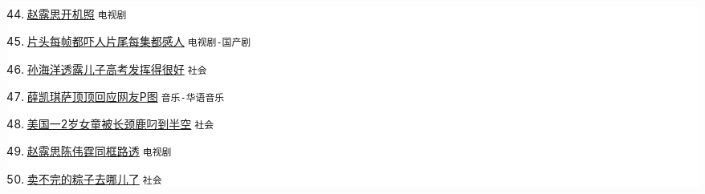 44. [赵露思开机照](https://m.weibo.cn/search?containerid=100103type%3D1%26t%3D10%26q%3D%23%E8%B5%B5%E9%9C%B2%E6%80%9D%E5%BC%80%E6%9C%BA%E7%85%A7%23&stream_entry_id=31&isnewpage=1&extparam=seat%3D1%26flag%3D0%26filter_type%3Drealtimehot%26lcate%3D5001%26c_type%3D31%26pos%3D42%26cate%3D5001%26q%3D%2523%25E8%25B5%25B5%25E9%259C%25B2%25E6%2580%259D%25E5%25BC%2580%25E6%259C%25BA%25E7%2585%25A7%2523%26dgr%3D0%26stream_entry_id%3D31%26band_rank%3D42%26realpos%3D42%26display_time%3D1718014332%26pre_seqid%3D171801433224301765115) `电视剧` 

45. [片头每帧都吓人片尾每集都感人](https://m.weibo.cn/search?containerid=100103type%3D1%26t%3D10%26q%3D%23%E7%89%87%E5%A4%B4%E6%AF%8F%E5%B8%A7%E9%83%BD%E5%90%93%E4%BA%BA%E7%89%87%E5%B0%BE%E6%AF%8F%E9%9B%86%E9%83%BD%E6%84%9F%E4%BA%BA%23&stream_entry_id=31&isnewpage=1&extparam=seat%3D1%26flag%3D1%26filter_type%3Drealtimehot%26lcate%3D5001%26c_type%3D31%26pos%3D43%26cate%3D5001%26q%3D%2523%25E7%2589%2587%25E5%25A4%25B4%25E6%25AF%258F%25E5%25B8%25A7%25E9%2583%25BD%25E5%2590%2593%25E4%25BA%25BA%25E7%2589%2587%25E5%25B0%25BE%25E6%25AF%258F%25E9%259B%2586%25E9%2583%25BD%25E6%2584%259F%25E4%25BA%25BA%2523%26dgr%3D0%26stream_entry_id%3D31%26band_rank%3D43%26realpos%3D43%26display_time%3D1718014332%26pre_seqid%3D171801433224301765115) `电视剧-国产剧` 

46. [孙海洋透露儿子高考发挥得很好](https://m.weibo.cn/search?containerid=100103type%3D1%26t%3D10%26q%3D%23%E5%AD%99%E6%B5%B7%E6%B4%8B%E9%80%8F%E9%9C%B2%E5%84%BF%E5%AD%90%E9%AB%98%E8%80%83%E5%8F%91%E6%8C%A5%E5%BE%97%E5%BE%88%E5%A5%BD%23&stream_entry_id=31&isnewpage=1&extparam=seat%3D1%26flag%3D0%26filter_type%3Drealtimehot%26lcate%3D5001%26c_type%3D31%26pos%3D44%26cate%3D5001%26q%3D%2523%25E5%25AD%2599%25E6%25B5%25B7%25E6%25B4%258B%25E9%2580%258F%25E9%259C%25B2%25E5%2584%25BF%25E5%25AD%2590%25E9%25AB%2598%25E8%2580%2583%25E5%258F%2591%25E6%258C%25A5%25E5%25BE%2597%25E5%25BE%2588%25E5%25A5%25BD%2523%26dgr%3D0%26stream_entry_id%3D31%26band_rank%3D44%26realpos%3D44%26display_time%3D1718014332%26pre_seqid%3D171801433224301765115) `社会` 

47. [薛凯琪萨顶顶回应网友P图](https://m.weibo.cn/search?containerid=100103type%3D1%26t%3D10%26q%3D%E8%96%9B%E5%87%AF%E7%90%AA%E8%90%A8%E9%A1%B6%E9%A1%B6%E5%9B%9E%E5%BA%94%E7%BD%91%E5%8F%8BP%E5%9B%BE&stream_entry_id=31&isnewpage=1&extparam=seat%3D1%26flag%3D1%26filter_type%3Drealtimehot%26lcate%3D5001%26c_type%3D31%26pos%3D45%26cate%3D5001%26q%3D%25E8%2596%259B%25E5%2587%25AF%25E7%2590%25AA%25E8%2590%25A8%25E9%25A1%25B6%25E9%25A1%25B6%25E5%259B%259E%25E5%25BA%2594%25E7%25BD%2591%25E5%258F%258BP%25E5%259B%25BE%26dgr%3D0%26stream_entry_id%3D31%26band_rank%3D45%26realpos%3D45%26display_time%3D1718014332%26pre_seqid%3D171801433224301765115) `音乐-华语音乐` 

48. [美国一2岁女童被长颈鹿叼到半空](https://m.weibo.cn/search?containerid=100103type%3D1%26t%3D10%26q%3D%23%E7%BE%8E%E5%9B%BD%E4%B8%802%E5%B2%81%E5%A5%B3%E7%AB%A5%E8%A2%AB%E9%95%BF%E9%A2%88%E9%B9%BF%E5%8F%BC%E5%88%B0%E5%8D%8A%E7%A9%BA%23&stream_entry_id=31&isnewpage=1&extparam=seat%3D1%26flag%3D0%26filter_type%3Drealtimehot%26lcate%3D5001%26c_type%3D31%26pos%3D46%26cate%3D5001%26q%3D%2523%25E7%25BE%258E%25E5%259B%25BD%25E4%25B8%25802%25E5%25B2%2581%25E5%25A5%25B3%25E7%25AB%25A5%25E8%25A2%25AB%25E9%2595%25BF%25E9%25A2%2588%25E9%25B9%25BF%25E5%258F%25BC%25E5%2588%25B0%25E5%258D%258A%25E7%25A9%25BA%2523%26dgr%3D0%26stream_entry_id%3D31%26band_rank%3D46%26realpos%3D46%26display_time%3D1718014332%26pre_seqid%3D171801433224301765115) `社会` 

49. [赵露思陈伟霆同框路透](https://m.weibo.cn/search?containerid=100103type%3D1%26t%3D10%26q%3D%23%E8%B5%B5%E9%9C%B2%E6%80%9D%E9%99%88%E4%BC%9F%E9%9C%86%E5%90%8C%E6%A1%86%E8%B7%AF%E9%80%8F%23&stream_entry_id=31&isnewpage=1&extparam=seat%3D1%26flag%3D0%26filter_type%3Drealtimehot%26lcate%3D5001%26c_type%3D31%26pos%3D47%26cate%3D5001%26q%3D%2523%25E8%25B5%25B5%25E9%259C%25B2%25E6%2580%259D%25E9%2599%2588%25E4%25BC%259F%25E9%259C%2586%25E5%2590%258C%25E6%25A1%2586%25E8%25B7%25AF%25E9%2580%258F%2523%26dgr%3D0%26stream_entry_id%3D31%26band_rank%3D47%26realpos%3D47%26display_time%3D1718014332%26pre_seqid%3D171801433224301765115) `电视剧` 

50. [卖不完的粽子去哪儿了](https://m.weibo.cn/search?containerid=100103type%3D1%26t%3D10%26q%3D%23%E5%8D%96%E4%B8%8D%E5%AE%8C%E7%9A%84%E7%B2%BD%E5%AD%90%E5%8E%BB%E5%93%AA%E5%84%BF%E4%BA%86%23&stream_entry_id=31&isnewpage=1&extparam=seat%3D1%26flag%3D1%26filter_type%3Drealtimehot%26lcate%3D5001%26c_type%3D31%26pos%3D48%26cate%3D5001%26q%3D%2523%25E5%258D%2596%25E4%25B8%258D%25E5%25AE%258C%25E7%259A%2584%25E7%25B2%25BD%25E5%25AD%2590%25E5%258E%25BB%25E5%2593%25AA%25E5%2584%25BF%25E4%25BA%2586%2523%26dgr%3D0%26stream_entry_id%3D31%26band_rank%3D48%26realpos%3D48%26display_time%3D1718014332%26pre_seqid%3D171801433224301765115) `社会` 

